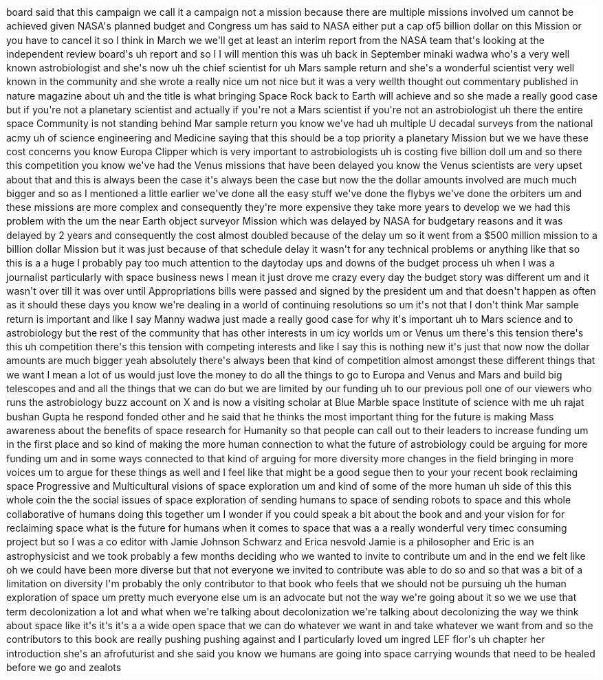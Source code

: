 board said that this campaign we call it a campaign not a mission because there are multiple missions involved um cannot be achieved given NASA's planned budget and Congress um has said to NASA either put a cap of5 billion dollar on this Mission or you have to cancel it so I think in March we we'll get at least an interim report from the NASA team that's looking at the independent review board's uh report and so I I will mention this was uh back in September minaki wadwa who's a very well known astrobiologist and she's now uh the chief scientist for uh Mars sample return and she's a wonderful scientist very well known in the community and she wrote a really nice um not nice but it was a very wellth thought out commentary published in nature magazine about uh and the title is what bringing Space Rock back to Earth will achieve and so she made a really good case but if you're not a planetary scientist and actually if you're not a Mars scientist if you're not an astrobiologist uh there the entire space Community is not standing behind Mar sample return you know we've had uh multiple U decadal surveys from the national acmy uh of science engineering and Medicine saying that this should be a top priority a planetary Mission but we we have these cost concerns you know Europa Clipper which is very important to astrobiologists uh is costing five billion doll um and so there this competition you know we've had the Venus missions that have been delayed you know the Venus scientists are very upset about that and this is always been the case it's always been the case but now the the dollar amounts involved are much much bigger and so as I mentioned a little earlier we've done all the easy stuff we've done the flybys we've done the orbiters um and these missions are more complex and consequently they're more expensive they take more years to develop we we had this problem with the um the near Earth object surveyor Mission which was delayed by NASA for budgetary reasons and it was delayed by 2 years and consequently the cost almost doubled because of the delay um so it went from a $500 million mission to a billion dollar Mission but it was just because of that schedule delay it wasn't for any technical problems or anything like that so this is a a huge I probably pay too much attention to the daytoday ups and downs of the budget process uh when I was a journalist particularly with space business news I mean it just drove me crazy every day the budget story was different um and it wasn't over till it was over until Appropriations bills were passed and signed by the president um and that doesn't happen as often as it should these days you know we're dealing in a world of continuing resolutions so um it's not that I don't think Mar sample return is important and like I say Manny wadwa just made a really good case for why it's important uh to Mars science and to astrobiology but the rest of the community that has other interests in um icy worlds um or Venus um there's this tension there's this uh competition there's this tension with competing interests and like I say this is nothing new it's just that now now the dollar amounts are much bigger yeah absolutely there's always been that kind of competition almost amongst these different things that we want I mean a lot of us would just love the money to do all the things to go to Europa and Venus and Mars and build big telescopes and and all the things that we can do but we are limited by our funding uh to our previous poll one of our viewers who runs the astrobiology buzz account on X and is now a visiting scholar at Blue Marble space Institute of science with me uh rajat bushan Gupta he respond fonded other and he said that he thinks the most important thing for the future is making Mass awareness about the benefits of space research for Humanity so that people can call out to their leaders to increase funding um in the first place and so kind of making the more human connection to what the future of astrobiology could be arguing for more funding um and in some ways connected to that kind of arguing for more diversity more changes in the field bringing in more voices um to argue for these things as well and I feel like that might be a good segue then to your your recent book reclaiming space Progressive and Multicultural visions of space exploration um and kind of some of the more human uh side of this this whole coin the the social issues of space exploration of sending humans to space of sending robots to space and this whole collaborative of humans doing this together um I wonder if you could speak a bit about the book and and your vision for for reclaiming space what is the future for humans when it comes to space that was a a really wonderful very timec consuming project but so I was a co editor with Jamie Johnson Schwarz and Erica nesvold Jamie is a philosopher and Eric is an astrophysicist and we took probably a few months deciding who we wanted to invite to contribute um and in the end we felt like oh we could have been more diverse but that not everyone we invited to contribute was able to do so and so that was a bit of a limitation on diversity I'm probably the only contributor to that book who feels that we should not be pursuing uh the human exploration of space um pretty much everyone else um is an advocate but not the way we're going about it so we we use that term decolonization a lot and what when we're talking about decolonization we're talking about decolonizing the way we think about space like it's it's it's a a wide open space that we can do whatever we want in and take whatever we want from and so the contributors to this book are really pushing pushing against and I particularly loved um ingred LEF flor's uh chapter her introduction she's an afrofuturist and she said you know we humans are going into space carrying wounds that need to be healed before we go and zealots